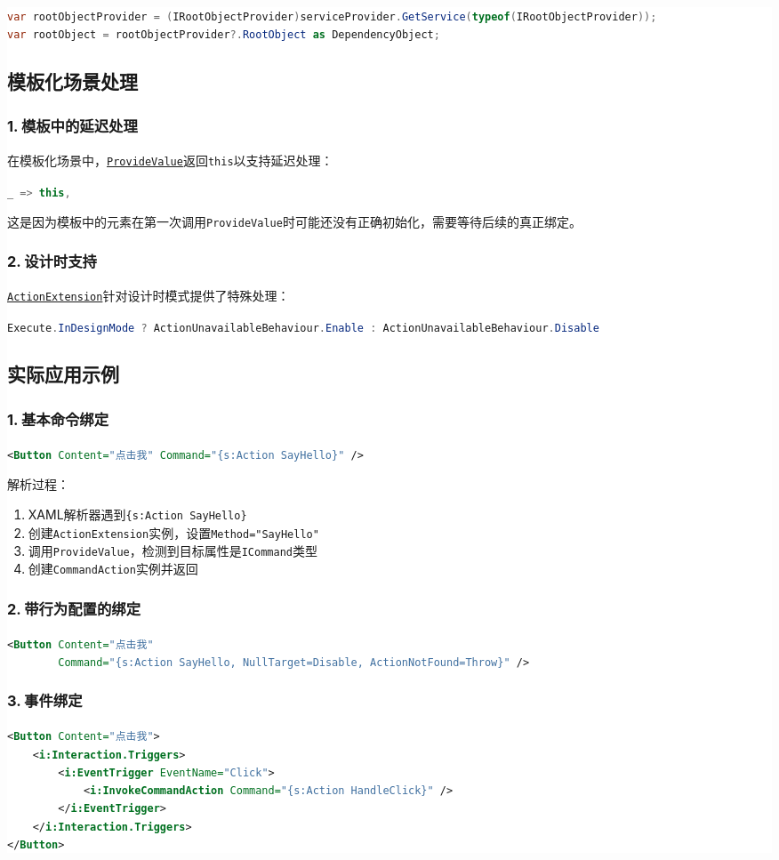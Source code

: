```csharp
var rootObjectProvider = (IRootObjectProvider)serviceProvider.GetService(typeof(IRootObjectProvider));
var rootObject = rootObjectProvider?.RootObject as DependencyObject;
```

## 模板化场景处理

### 1. 模板中的延迟处理

在模板化场景中，[`ProvideValue`](Stylet/Xaml/ActionExtension.cs:106)返回`this`以支持延迟处理：

```csharp
_ => this,
```

这是因为模板中的元素在第一次调用`ProvideValue`时可能还没有正确初始化，需要等待后续的真正绑定。

### 2. 设计时支持

[`ActionExtension`](Stylet/Xaml/ActionExtension.cs:79)针对设计时模式提供了特殊处理：

```csharp
Execute.InDesignMode ? ActionUnavailableBehaviour.Enable : ActionUnavailableBehaviour.Disable
```

## 实际应用示例

### 1. 基本命令绑定

```xml
<Button Content="点击我" Command="{s:Action SayHello}" />
```

解析过程：
1. XAML解析器遇到`{s:Action SayHello}`
2. 创建`ActionExtension`实例，设置`Method="SayHello"`
3. 调用`ProvideValue`，检测到目标属性是`ICommand`类型
4. 创建`CommandAction`实例并返回

### 2. 带行为配置的绑定

```xml
<Button Content="点击我" 
        Command="{s:Action SayHello, NullTarget=Disable, ActionNotFound=Throw}" />
```

### 3. 事件绑定

```xml
<Button Content="点击我">
    <i:Interaction.Triggers>
        <i:EventTrigger EventName="Click">
            <i:InvokeCommandAction Command="{s:Action HandleClick}" />
        </i:EventTrigger>
    </i:Interaction.Triggers>
</Button>
```
